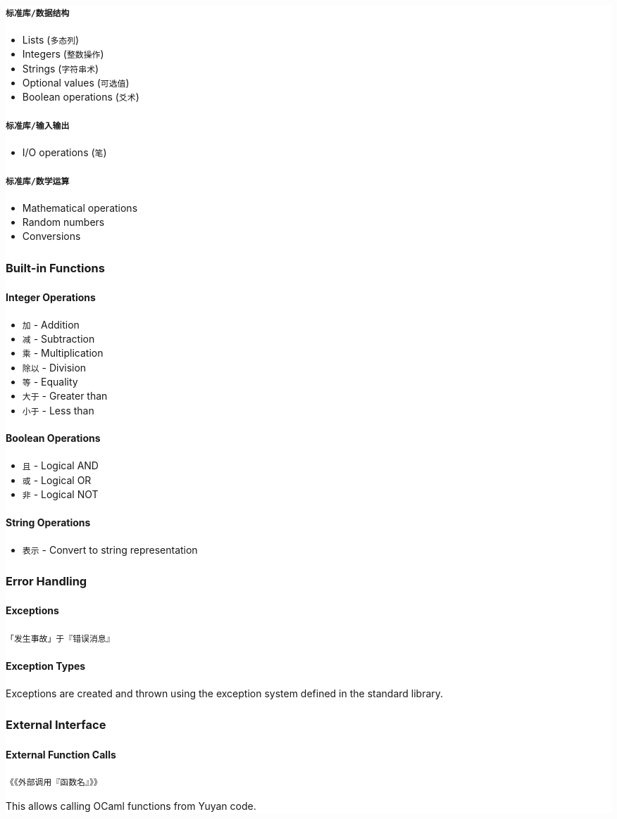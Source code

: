 #### `标准库/数据结构`  
- Lists (`多态列`)
- Integers (`整数操作`)
- Strings (`字符串术`)
- Optional values (`可选值`)
- Boolean operations (`爻术`)

#### `标准库/输入输出`
- I/O operations (`笔`)

#### `标准库/数学运算`
- Mathematical operations
- Random numbers
- Conversions

### Built-in Functions

#### Integer Operations
- `加` - Addition
- `减` - Subtraction  
- `乘` - Multiplication
- `除以` - Division
- `等` - Equality
- `大于` - Greater than
- `小于` - Less than

#### Boolean Operations
- `且` - Logical AND
- `或` - Logical OR
- `非` - Logical NOT

#### String Operations
- `表示` - Convert to string representation

### Error Handling

#### Exceptions
```yuyan
「发生事故」于『错误消息』
```

#### Exception Types
Exceptions are created and thrown using the exception system defined in the standard library.

### External Interface

#### External Function Calls
```yuyan
《《外部调用『函数名』》》
```

This allows calling OCaml functions from Yuyan code.
